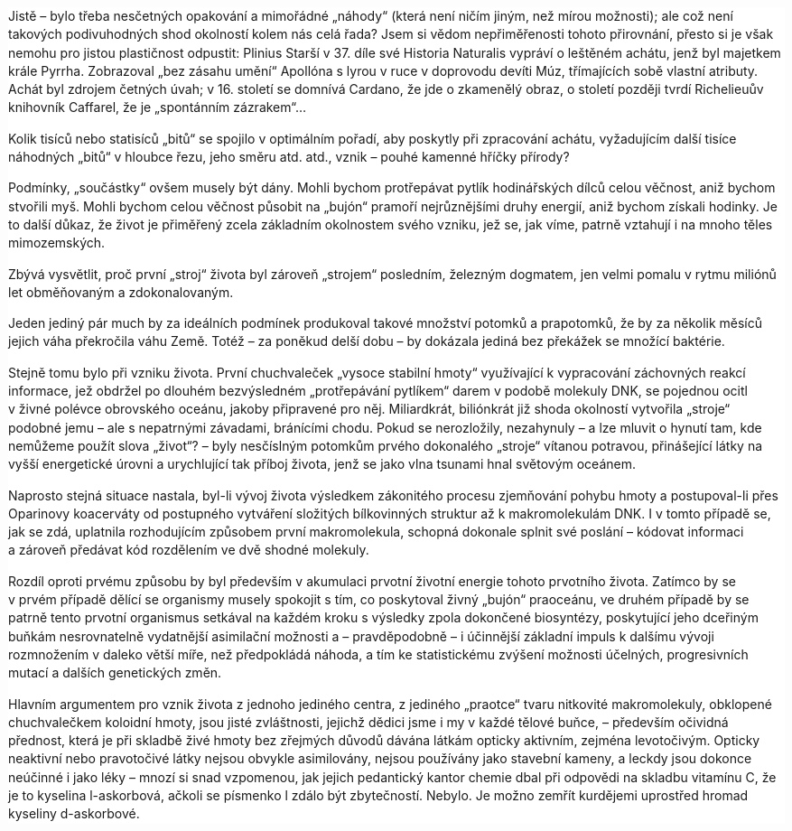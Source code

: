 Jistě – bylo třeba nesčetných opakování a mimořádné „náhody“ (která není ničím jiným, než mírou možnosti); ale což není takových podivuhodných shod okolností kolem nás celá řada? Jsem si vědom nepřiměřenosti tohoto přirovnání, přesto si je však nemohu pro jistou plastičnost odpustit: Plinius Starší v 37. díle své Historia Naturalis vypráví o leštěném achátu, jenž byl majetkem krále Pyrrha. Zobrazoval „bez zásahu umění“ Apollóna s lyrou v ruce v doprovodu devíti Múz, třímajících sobě vlastní atributy. Achát byl zdrojem četných úvah; v 16. století se domnívá Cardano, že jde o zkamenělý obraz, o století později tvrdí Richelieuův knihovník Caffarel, že je „spontánním zázrakem“…

Kolik tisíců nebo statisíců „bitů“ se spojilo v optimálním pořadí, aby poskytly při zpracování achátu, vyžadujícím další tisíce náhodných „bitů“ v hloubce řezu, jeho směru atd. atd., vznik – pouhé kamenné hříčky přírody?

Podmínky, „součástky“ ovšem musely být dány. Mohli bychom protřepávat pytlík hodinářských dílců celou věčnost, aniž bychom stvořili myš. Mohli bychom celou věčnost působit na „bujón“ pramoří nejrůznějšími druhy energií, aniž bychom získali hodinky. Je to další důkaz, že život je přiměřený zcela základním okolnostem svého vzniku, jež se, jak víme, patrně vztahují i na mnoho těles mimozemských.

Zbývá vysvětlit, proč první „stroj“ života byl zároveň „strojem“ posledním, železným dogmatem, jen velmi pomalu v rytmu miliónů let obměňovaným a zdokonalovaným.

Jeden jediný pár much by za ideálních podmínek produkoval takové množství potomků a prapotomků, že by za několik měsíců jejich váha překročila váhu Země. Totéž – za poněkud delší dobu – by dokázala jediná bez překážek se množící baktérie.

Stejně tomu bylo při vzniku života. První chuchvaleček „vysoce stabilní hmoty“ využívající k vypracování záchovných reakcí informace, jež obdržel po dlouhém bezvýsledném „protřepávání pytlíkem“ darem v podobě molekuly DNK, se pojednou ocitl v živné polévce obrovského oceánu, jakoby připravené pro něj. Miliardkrát, biliónkrát již shoda okolností vytvořila „stroje“ podobné jemu – ale s nepatrnými závadami, bránícími chodu. Pokud se nerozložily, nezahynuly – a lze mluvit o hynutí tam, kde nemůžeme použít slova „život“? – byly nesčíslným potomkům prvého dokonalého „stroje“ vítanou potravou, přinášející látky na vyšší energetické úrovni a urychlující tak příboj života, jenž se jako vlna tsunami hnal světovým oceánem.

Naprosto stejná situace nastala, byl-li vývoj života výsledkem zákonitého procesu zjemňování pohybu hmoty a postupoval-li přes Oparinovy koacerváty od postupného vytváření složitých bílkovinných struktur až k makromolekulám DNK. I v tomto případě se, jak se zdá, uplatnila rozhodujícím způsobem první makromolekula, schopná dokonale splnit své poslání – kódovat informaci a zároveň předávat kód rozdělením ve dvě shodné molekuly.

Rozdíl oproti prvému způsobu by byl především v akumulaci prvotní životní energie tohoto prvotního života. Zatímco by se v prvém případě dělící se organismy musely spokojit s tím, co poskytoval živný „bujón“ praoceánu, ve druhém případě by se patrně tento prvotní organismus setkával na každém kroku s výsledky zpola dokončené biosyntézy, poskytující jeho dceřiným buňkám nesrovnatelně vydatnější asimilační možnosti a – pravděpodobně – i účinnější základní impuls k dalšímu vývoji rozmnožením v daleko větší míře, než předpokládá náhoda, a tím ke statistickému zvýšení možnosti účelných, progresivních mutací a dalších genetických změn.

Hlavním argumentem pro vznik života z jednoho jediného centra, z jediného „praotce“ tvaru nitkovité makromolekuly, obklopené chuchvalečkem koloidní hmoty, jsou jisté zvláštnosti, jejichž dědici jsme i my v každé tělové buňce, – především očividná přednost, která je při skladbě živé hmoty bez zřejmých důvodů dávána látkám opticky aktivním, zejména levotočivým. Opticky neaktivní nebo pravotočivé látky nejsou obvykle asimilovány, nejsou používány jako stavební kameny, a leckdy jsou dokonce neúčinné i jako léky – mnozí si snad vzpomenou, jak jejich pedantický kantor chemie dbal při odpovědi na skladbu vitamínu C, že je to kyselina l-askorbová, ačkoli se písmenko l zdálo být zbytečností. Nebylo. Je možno zemřít kurdějemi uprostřed hromad kyseliny d-askorbové.
